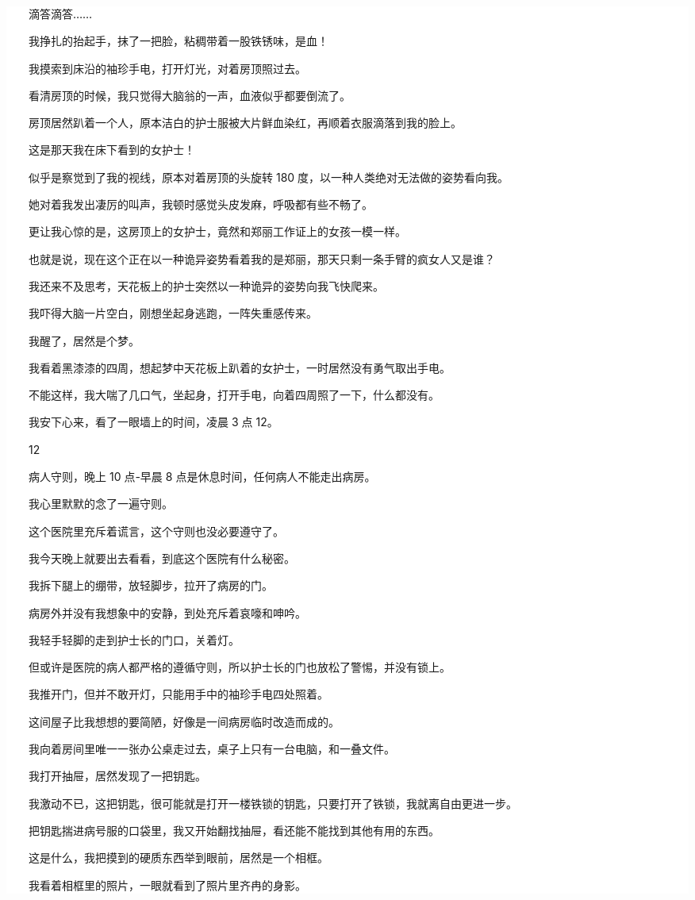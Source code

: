 &emsp;&emsp;滴答滴答……  
  
&emsp;&emsp;我挣扎的抬起手，抹了一把脸，粘稠带着一股铁锈味，是血！  
  
&emsp;&emsp;我摸索到床沿的袖珍手电，打开灯光，对着房顶照过去。  
  
&emsp;&emsp;看清房顶的时候，我只觉得大脑翁的一声，血液似乎都要倒流了。  
  
&emsp;&emsp;房顶居然趴着一个人，原本洁白的护士服被大片鲜血染红，再顺着衣服滴落到我的脸上。  
  
&emsp;&emsp;这是那天我在床下看到的女护士！  
  
&emsp;&emsp;似乎是察觉到了我的视线，原本对着房顶的头旋转 180 度，以一种人类绝对无法做的姿势看向我。  
  
&emsp;&emsp;她对着我发出凄厉的叫声，我顿时感觉头皮发麻，呼吸都有些不畅了。  
  
&emsp;&emsp;更让我心惊的是，这房顶上的女护士，竟然和郑丽工作证上的女孩一模一样。  
  
&emsp;&emsp;也就是说，现在这个正在以一种诡异姿势看着我的是郑丽，那天只剩一条手臂的疯女人又是谁？  
  
&emsp;&emsp;我还来不及思考，天花板上的护士突然以一种诡异的姿势向我飞快爬来。  
  
&emsp;&emsp;我吓得大脑一片空白，刚想坐起身逃跑，一阵失重感传来。  
  
&emsp;&emsp;我醒了，居然是个梦。  
  
&emsp;&emsp;我看着黑漆漆的四周，想起梦中天花板上趴着的女护士，一时居然没有勇气取出手电。  
  
&emsp;&emsp;不能这样，我大喘了几口气，坐起身，打开手电，向着四周照了一下，什么都没有。  
  
&emsp;&emsp;我安下心来，看了一眼墙上的时间，凌晨 3 点 12。  
  
&emsp;&emsp;12  
  
&emsp;&emsp;病人守则，晚上 10 点-早晨 8 点是休息时间，任何病人不能走出病房。  
  
&emsp;&emsp;我心里默默的念了一遍守则。  
  
&emsp;&emsp;这个医院里充斥着谎言，这个守则也没必要遵守了。  
  
&emsp;&emsp;我今天晚上就要出去看看，到底这个医院有什么秘密。  
  
&emsp;&emsp;我拆下腿上的绷带，放轻脚步，拉开了病房的门。  
  
&emsp;&emsp;病房外并没有我想象中的安静，到处充斥着哀嚎和呻吟。  
  
&emsp;&emsp;我轻手轻脚的走到护士长的门口，关着灯。  
  
&emsp;&emsp;但或许是医院的病人都严格的遵循守则，所以护士长的门也放松了警惕，并没有锁上。  
  
&emsp;&emsp;我推开门，但并不敢开灯，只能用手中的袖珍手电四处照着。  
  
&emsp;&emsp;这间屋子比我想想的要简陋，好像是一间病房临时改造而成的。  
  
&emsp;&emsp;我向着房间里唯一一张办公桌走过去，桌子上只有一台电脑，和一叠文件。  
  
&emsp;&emsp;我打开抽屉，居然发现了一把钥匙。  
  
&emsp;&emsp;我激动不已，这把钥匙，很可能就是打开一楼铁锁的钥匙，只要打开了铁锁，我就离自由更进一步。  
  
&emsp;&emsp;把钥匙揣进病号服的口袋里，我又开始翻找抽屉，看还能不能找到其他有用的东西。  
  
&emsp;&emsp;这是什么，我把摸到的硬质东西举到眼前，居然是一个相框。  
  
&emsp;&emsp;我看着相框里的照片，一眼就看到了照片里齐冉的身影。  
  